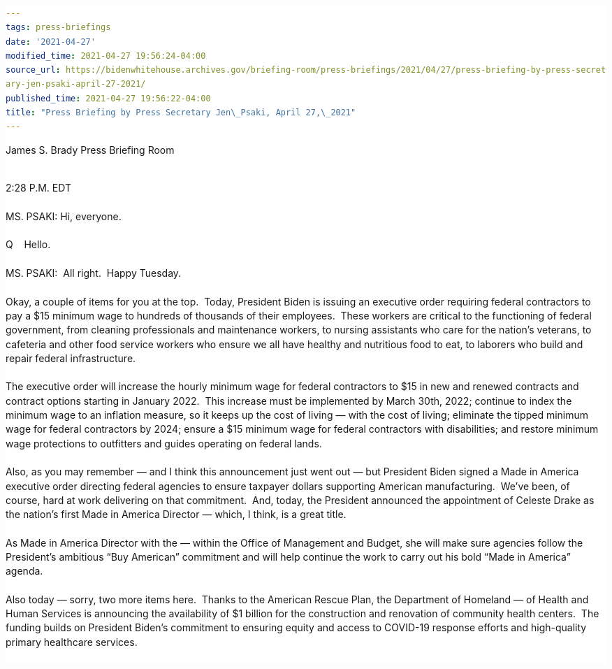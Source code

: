```yaml
---
tags: press-briefings
date: '2021-04-27'
modified_time: 2021-04-27 19:56:24-04:00
source_url: https://bidenwhitehouse.archives.gov/briefing-room/press-briefings/2021/04/27/press-briefing-by-press-secretary-jen-psaki-april-27-2021/
published_time: 2021-04-27 19:56:22-04:00
title: "Press Briefing by Press Secretary Jen\_Psaki, April 27,\_2021"
---
```

 
James S. Brady Press Briefing Room

   
2:28 P.M. EDT  
   
MS. PSAKI: Hi, everyone.  
   
Q    Hello.  
   
MS. PSAKI:  All right.  Happy Tuesday.   
   
Okay, a couple of items for you at the top.  Today, President Biden is
issuing an executive order requiring federal contractors to pay a $15
minimum wage to hundreds of thousands of their employees.  These workers
are critical to the functioning of federal government, from cleaning
professionals and maintenance workers, to nursing assistants who care
for the nation’s veterans, to cafeteria and other food service workers
who ensure we all have healthy and nutritious food to eat, to laborers
who build and repair federal infrastructure.  
   
The executive order will increase the hourly minimum wage for federal
contractors to $15 in new and renewed contracts and contract options
starting in January 2022.  This increase must be implemented by March
30th, 2022; continue to index the minimum wage to an inflation measure,
so it keeps up the cost of living — with the cost of living; eliminate
the tipped minimum wage for federal contractors by 2024; ensure a $15
minimum wage for federal contractors with disabilities; and restore
minimum wage protections to outfitters and guides operating on federal
lands.   
   
Also, as you may remember — and I think this announcement just went out
— but President Biden signed a Made in America executive order directing
federal agencies to ensure taxpayer dollars supporting American
manufacturing.  We’ve been, of course, hard at work delivering on that
commitment.  And, today, the President announced the appointment of
Celeste Drake as the nation’s first Made in America Director — which, I
think, is a great title.  
   
As Made in America Director with the — within the Office of Management
and Budget, she will make sure agencies follow the President’s ambitious
“Buy American” commitment and will help continue the work to carry out
his bold “Made in America” agenda.    
   
Also today — sorry, two more items here.  Thanks to the American Rescue
Plan, the Department of Homeland — of Health and Human Services is
announcing the availability of $1 billion for the construction and
renovation of community health centers.  The funding builds on President
Biden’s commitment to ensuring equity and access to COVID-19 response
efforts and high-quality primary healthcare services.  
   